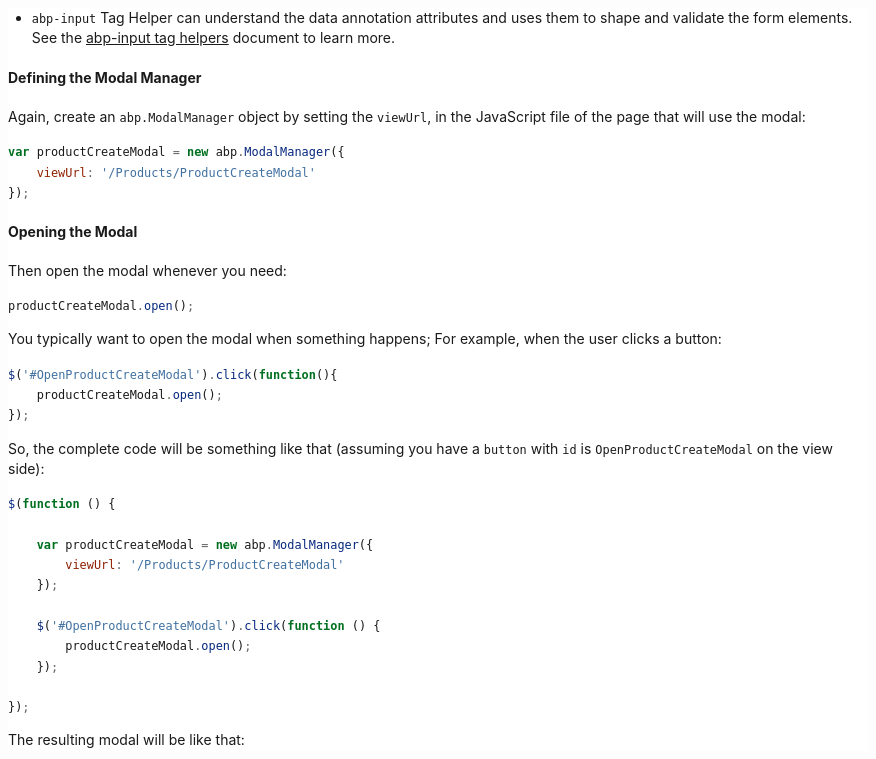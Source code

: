 * `abp-input` Tag Helper can understand the data annotation attributes and uses them to shape and validate the form elements. See the [abp-input tag helpers](Tag-Helpers/Form-elements.md) document to learn more.

#### Defining the Modal Manager

Again, create an `abp.ModalManager` object by setting the `viewUrl`, in the JavaScript file of the page that will use the modal:

````js
var productCreateModal = new abp.ModalManager({
    viewUrl: '/Products/ProductCreateModal'
});
````

#### Opening the Modal

Then open the modal whenever you need:

````js
productCreateModal.open();
````

You typically want to open the modal when something happens; For example, when the user clicks a button:

````js
$('#OpenProductCreateModal').click(function(){
    productCreateModal.open();
});
````

So, the complete code will be something like that (assuming you have a `button` with `id` is `OpenProductCreateModal` on the view side):

```js
$(function () {

    var productCreateModal = new abp.ModalManager({
        viewUrl: '/Products/ProductCreateModal'
    });

    $('#OpenProductCreateModal').click(function () {
        productCreateModal.open();
    });

});
```

The resulting modal will be like that:
